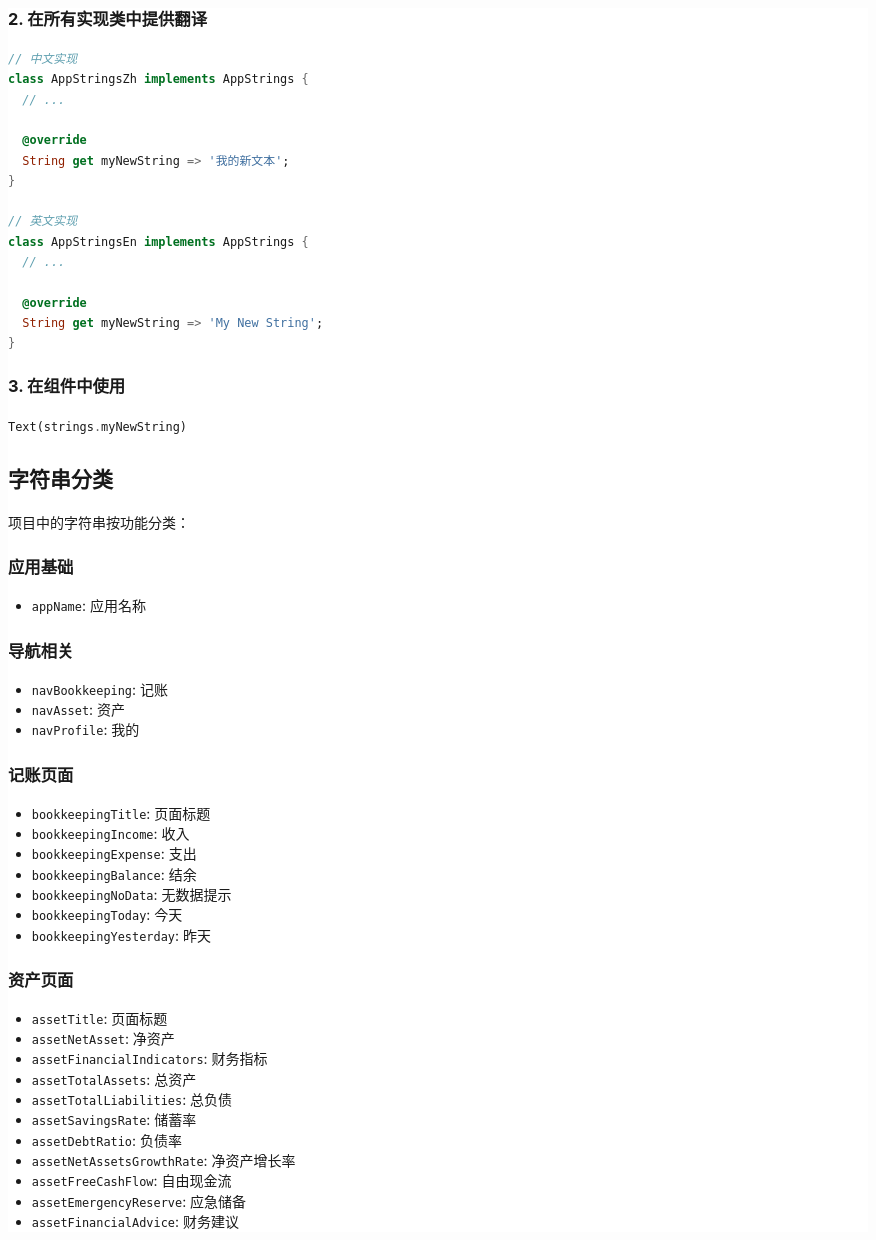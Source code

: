 ### 2. 在所有实现类中提供翻译

```dart
// 中文实现
class AppStringsZh implements AppStrings {
  // ...
  
  @override
  String get myNewString => '我的新文本';
}

// 英文实现
class AppStringsEn implements AppStrings {
  // ...
  
  @override
  String get myNewString => 'My New String';
}
```

### 3. 在组件中使用

```dart
Text(strings.myNewString)
```

## 字符串分类

项目中的字符串按功能分类：

### 应用基础
- `appName`: 应用名称

### 导航相关
- `navBookkeeping`: 记账
- `navAsset`: 资产
- `navProfile`: 我的

### 记账页面
- `bookkeepingTitle`: 页面标题
- `bookkeepingIncome`: 收入
- `bookkeepingExpense`: 支出
- `bookkeepingBalance`: 结余
- `bookkeepingNoData`: 无数据提示
- `bookkeepingToday`: 今天
- `bookkeepingYesterday`: 昨天

### 资产页面
- `assetTitle`: 页面标题
- `assetNetAsset`: 净资产
- `assetFinancialIndicators`: 财务指标
- `assetTotalAssets`: 总资产
- `assetTotalLiabilities`: 总负债
- `assetSavingsRate`: 储蓄率
- `assetDebtRatio`: 负债率
- `assetNetAssetsGrowthRate`: 净资产增长率
- `assetFreeCashFlow`: 自由现金流
- `assetEmergencyReserve`: 应急储备
- `assetFinancialAdvice`: 财务建议
